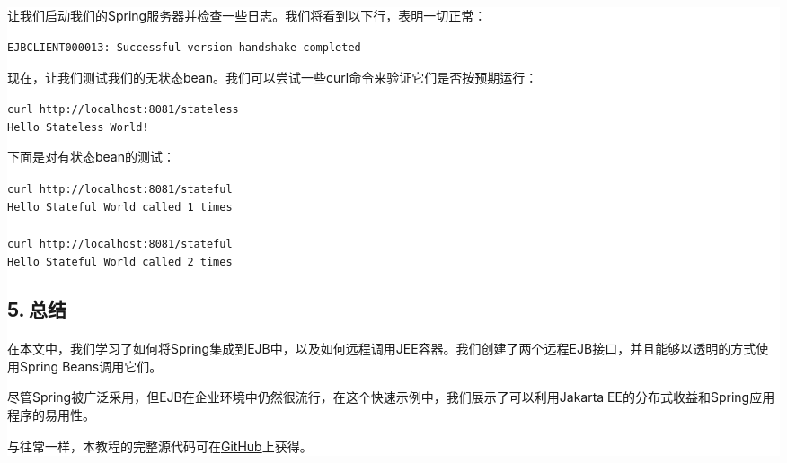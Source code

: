 让我们启动我们的Spring服务器并检查一些日志。我们将看到以下行，表明一切正常：

```shell
EJBCLIENT000013: Successful version handshake completed
```

现在，让我们测试我们的无状态bean。我们可以尝试一些curl命令来验证它们是否按预期运行：

```shell
curl http://localhost:8081/stateless
Hello Stateless World!
```

下面是对有状态bean的测试：

```shell
curl http://localhost:8081/stateful
Hello Stateful World called 1 times

curl http://localhost:8081/stateful
Hello Stateful World called 2 times
```

## 5. 总结

在本文中，我们学习了如何将Spring集成到EJB中，以及如何远程调用JEE容器。我们创建了两个远程EJB接口，并且能够以透明的方式使用Spring Beans调用它们。

尽管Spring被广泛采用，但EJB在企业环境中仍然很流行，在这个快速示例中，我们展示了可以利用Jakarta EE的分布式收益和Spring应用程序的易用性。

与往常一样，本教程的完整源代码可在[GitHub](https://github.com/tuyucheng7/taketoday-tutorial4j/tree/master/spring-boot-modules/spring-boot-ejb)上获得。